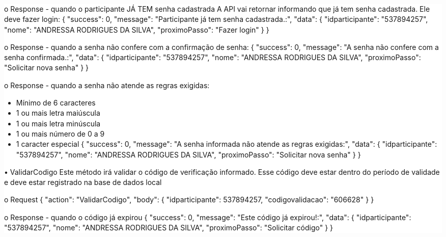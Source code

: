 o	Response - quando o participante JÁ TEM senha cadastrada
A API vai retornar informando que já tem senha cadastrada. Ele deve fazer login:
{
  "success": 0,
  "message": "Participante já tem senha cadastrada.:",
  "data": {
    "idparticipante": "537894257",
    "nome": "ANDRESSA RODRIGUES DA SILVA",
    "proximoPasso": "Fazer login"
  }
}

o	Response - quando a senha não confere com a confirmação de senha:
{
  "success": 0,
  "message": "A senha não confere com a senha confirmada.:",
  "data": {
    "idparticipante": "537894257",
    "nome": "ANDRESSA RODRIGUES DA SILVA",
    "proximoPasso": "Solicitar nova senha"
  }
}

o	Response - quando a senha não atende as regras exigidas:
- Mínimo de 6 caracteres
- 1 ou mais letra maiúscula
- 1 ou mais letra minúscula
- 1 ou mais número de 0 a 9
- 1 caracter especial
{
  "success": 0,
  "message": "A senha informada não atende as regras exigidas:",
  "data": {
    "idparticipante": "537894257",
    "nome": "ANDRESSA RODRIGUES DA SILVA",
    "proximoPasso": "Solicitar nova senha"
  }
}

•	ValidarCodigo
Este método irá validar o código de verificação informado. Esse código deve estar dentro do período de validade e deve estar registrado na base de dados local

o	Request
{
  "action": "ValidarCodigo",
  "body": {
    "idparticipante": 537894257,
    "codigovalidacao": "606628"
  }
}
 
o	Response - quando o código já expirou
{
  "success": 0,
  "message": "Este código já expirou!:",
  "data": {
    "idparticipante": "537894257",
    "nome": "ANDRESSA RODRIGUES DA SILVA",
    "proximoPasso": "Solicitar código"
  }
}
